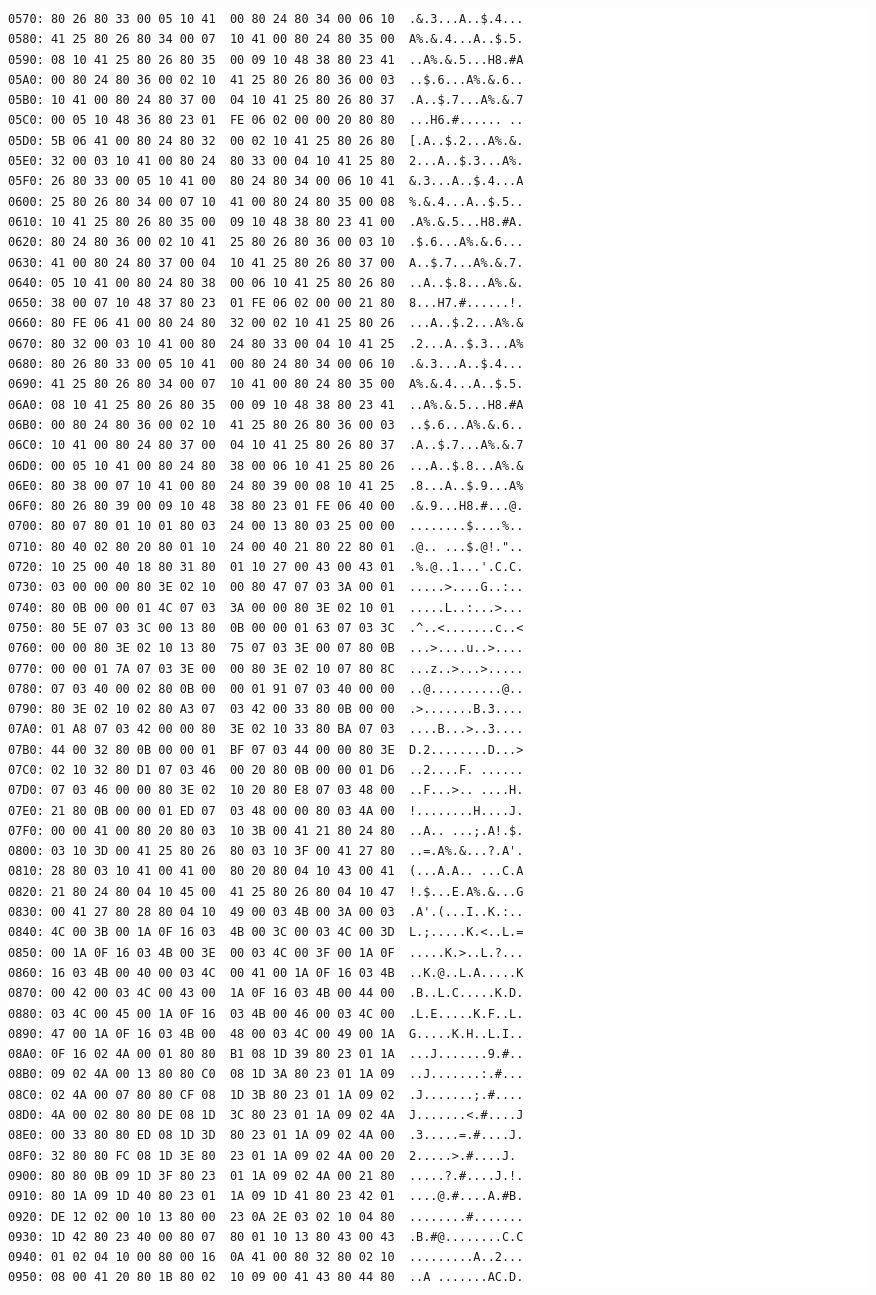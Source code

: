 ```
0570: 80 26 80 33 00 05 10 41  00 80 24 80 34 00 06 10  .&.3...A..$.4...
0580: 41 25 80 26 80 34 00 07  10 41 00 80 24 80 35 00  A%.&.4...A..$.5.
0590: 08 10 41 25 80 26 80 35  00 09 10 48 38 80 23 41  ..A%.&.5...H8.#A
05A0: 00 80 24 80 36 00 02 10  41 25 80 26 80 36 00 03  ..$.6...A%.&.6..
05B0: 10 41 00 80 24 80 37 00  04 10 41 25 80 26 80 37  .A..$.7...A%.&.7
05C0: 00 05 10 48 36 80 23 01  FE 06 02 00 00 20 80 80  ...H6.#...... ..
05D0: 5B 06 41 00 80 24 80 32  00 02 10 41 25 80 26 80  [.A..$.2...A%.&.
05E0: 32 00 03 10 41 00 80 24  80 33 00 04 10 41 25 80  2...A..$.3...A%.
05F0: 26 80 33 00 05 10 41 00  80 24 80 34 00 06 10 41  &.3...A..$.4...A
0600: 25 80 26 80 34 00 07 10  41 00 80 24 80 35 00 08  %.&.4...A..$.5..
0610: 10 41 25 80 26 80 35 00  09 10 48 38 80 23 41 00  .A%.&.5...H8.#A.
0620: 80 24 80 36 00 02 10 41  25 80 26 80 36 00 03 10  .$.6...A%.&.6...
0630: 41 00 80 24 80 37 00 04  10 41 25 80 26 80 37 00  A..$.7...A%.&.7.
0640: 05 10 41 00 80 24 80 38  00 06 10 41 25 80 26 80  ..A..$.8...A%.&.
0650: 38 00 07 10 48 37 80 23  01 FE 06 02 00 00 21 80  8...H7.#......!.
0660: 80 FE 06 41 00 80 24 80  32 00 02 10 41 25 80 26  ...A..$.2...A%.&
0670: 80 32 00 03 10 41 00 80  24 80 33 00 04 10 41 25  .2...A..$.3...A%
0680: 80 26 80 33 00 05 10 41  00 80 24 80 34 00 06 10  .&.3...A..$.4...
0690: 41 25 80 26 80 34 00 07  10 41 00 80 24 80 35 00  A%.&.4...A..$.5.
06A0: 08 10 41 25 80 26 80 35  00 09 10 48 38 80 23 41  ..A%.&.5...H8.#A
06B0: 00 80 24 80 36 00 02 10  41 25 80 26 80 36 00 03  ..$.6...A%.&.6..
06C0: 10 41 00 80 24 80 37 00  04 10 41 25 80 26 80 37  .A..$.7...A%.&.7
06D0: 00 05 10 41 00 80 24 80  38 00 06 10 41 25 80 26  ...A..$.8...A%.&
06E0: 80 38 00 07 10 41 00 80  24 80 39 00 08 10 41 25  .8...A..$.9...A%
06F0: 80 26 80 39 00 09 10 48  38 80 23 01 FE 06 40 00  .&.9...H8.#...@.
0700: 80 07 80 01 10 01 80 03  24 00 13 80 03 25 00 00  ........$....%..
0710: 80 40 02 80 20 80 01 10  24 00 40 21 80 22 80 01  .@.. ...$.@!."..
0720: 10 25 00 40 18 80 31 80  01 10 27 00 43 00 43 01  .%.@..1...'.C.C.
0730: 03 00 00 00 80 3E 02 10  00 80 47 07 03 3A 00 01  .....>....G..:..
0740: 80 0B 00 00 01 4C 07 03  3A 00 00 80 3E 02 10 01  .....L..:...>...
0750: 80 5E 07 03 3C 00 13 80  0B 00 00 01 63 07 03 3C  .^..<.......c..<
0760: 00 00 80 3E 02 10 13 80  75 07 03 3E 00 07 80 0B  ...>....u..>....
0770: 00 00 01 7A 07 03 3E 00  00 80 3E 02 10 07 80 8C  ...z..>...>.....
0780: 07 03 40 00 02 80 0B 00  00 01 91 07 03 40 00 00  ..@..........@..
0790: 80 3E 02 10 02 80 A3 07  03 42 00 33 80 0B 00 00  .>.......B.3....
07A0: 01 A8 07 03 42 00 00 80  3E 02 10 33 80 BA 07 03  ....B...>..3....
07B0: 44 00 32 80 0B 00 00 01  BF 07 03 44 00 00 80 3E  D.2........D...>
07C0: 02 10 32 80 D1 07 03 46  00 20 80 0B 00 00 01 D6  ..2....F. ......
07D0: 07 03 46 00 00 80 3E 02  10 20 80 E8 07 03 48 00  ..F...>.. ....H.
07E0: 21 80 0B 00 00 01 ED 07  03 48 00 00 80 03 4A 00  !........H....J.
07F0: 00 00 41 00 80 20 80 03  10 3B 00 41 21 80 24 80  ..A.. ...;.A!.$.
0800: 03 10 3D 00 41 25 80 26  80 03 10 3F 00 41 27 80  ..=.A%.&...?.A'.
0810: 28 80 03 10 41 00 41 00  80 20 80 04 10 43 00 41  (...A.A.. ...C.A
0820: 21 80 24 80 04 10 45 00  41 25 80 26 80 04 10 47  !.$...E.A%.&...G
0830: 00 41 27 80 28 80 04 10  49 00 03 4B 00 3A 00 03  .A'.(...I..K.:..
0840: 4C 00 3B 00 1A 0F 16 03  4B 00 3C 00 03 4C 00 3D  L.;.....K.<..L.=
0850: 00 1A 0F 16 03 4B 00 3E  00 03 4C 00 3F 00 1A 0F  .....K.>..L.?...
0860: 16 03 4B 00 40 00 03 4C  00 41 00 1A 0F 16 03 4B  ..K.@..L.A.....K
0870: 00 42 00 03 4C 00 43 00  1A 0F 16 03 4B 00 44 00  .B..L.C.....K.D.
0880: 03 4C 00 45 00 1A 0F 16  03 4B 00 46 00 03 4C 00  .L.E.....K.F..L.
0890: 47 00 1A 0F 16 03 4B 00  48 00 03 4C 00 49 00 1A  G.....K.H..L.I..
08A0: 0F 16 02 4A 00 01 80 80  B1 08 1D 39 80 23 01 1A  ...J.......9.#..
08B0: 09 02 4A 00 13 80 80 C0  08 1D 3A 80 23 01 1A 09  ..J.......:.#...
08C0: 02 4A 00 07 80 80 CF 08  1D 3B 80 23 01 1A 09 02  .J.......;.#....
08D0: 4A 00 02 80 80 DE 08 1D  3C 80 23 01 1A 09 02 4A  J.......<.#....J
08E0: 00 33 80 80 ED 08 1D 3D  80 23 01 1A 09 02 4A 00  .3.....=.#....J.
08F0: 32 80 80 FC 08 1D 3E 80  23 01 1A 09 02 4A 00 20  2.....>.#....J. 
0900: 80 80 0B 09 1D 3F 80 23  01 1A 09 02 4A 00 21 80  .....?.#....J.!.
0910: 80 1A 09 1D 40 80 23 01  1A 09 1D 41 80 23 42 01  ....@.#....A.#B.
0920: DE 12 02 00 10 13 80 00  23 0A 2E 03 02 10 04 80  ........#.......
0930: 1D 42 80 23 40 00 80 07  80 01 10 13 80 43 00 43  .B.#@........C.C
0940: 01 02 04 10 00 80 00 16  0A 41 00 80 32 80 02 10  .........A..2...
0950: 08 00 41 20 80 1B 80 02  10 09 00 41 43 80 44 80  ..A .......AC.D.
```